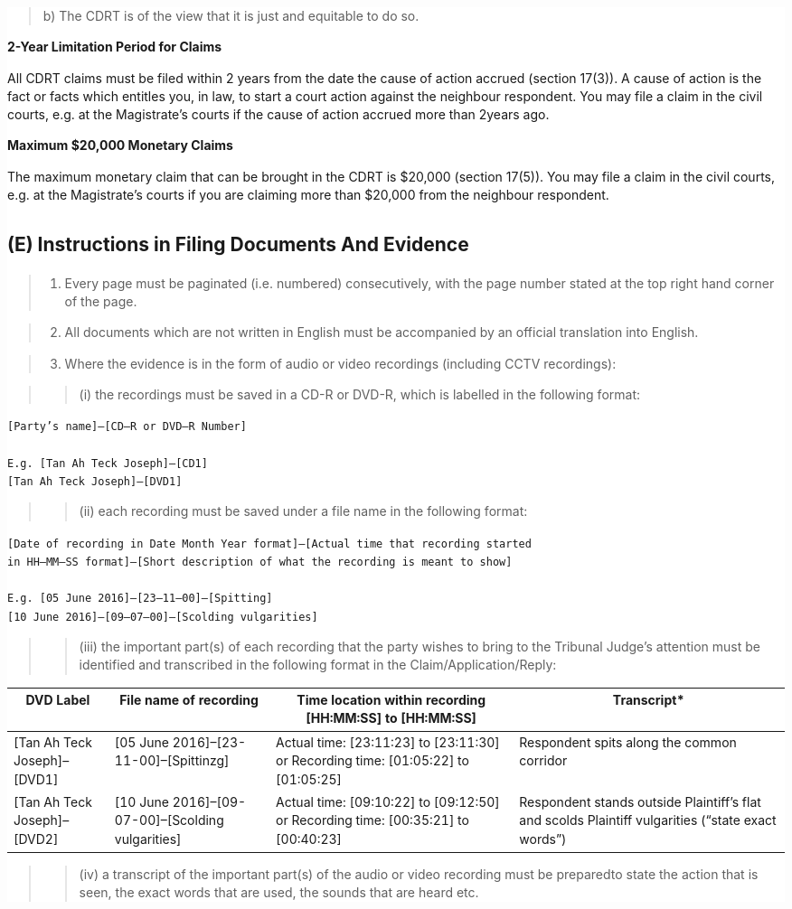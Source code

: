 > b) The CDRT is of the view that it is just and equitable to do so. 

**2-Year Limitation Period for Claims**

All CDRT claims must be filed within 2 years from the date the cause of action accrued (section 17(3)). A cause of action is the fact
or facts which entitles you, in law, to start a court action against the neighbour respondent. You may file a claim in the civil courts, e.g. at the Magistrate’s courts if the cause of action accrued more than 2years ago.

**Maximum $20,000 Monetary Claims**

The maximum monetary claim that can be brought in the CDRT is $20,000 (section 17(5)). You may file a claim in the civil courts, e.g. at the Magistrate’s courts if you are claiming more than $20,000 from the neighbour respondent.

## (E) Instructions in Filing Documents And Evidence

> 1. Every page must be paginated (i.e. numbered) consecutively, with the page number stated at the top right hand corner of the page.

> 2. All documents which are not written in English must be accompanied by an official translation into English.

> 3. Where the evidence is in the form of audio or video recordings (including CCTV recordings):

> > (i) the recordings must be saved in a CD-R or DVD-R, which is labelled in the following format:

```
[Party’s name]–[CD–R or DVD–R Number]

E.g. [Tan Ah Teck Joseph]–[CD1]
[Tan Ah Teck Joseph]–[DVD1]
```

> > (ii) each recording must be saved under a file name in the following format:

```
[Date of recording in Date Month Year format]–[Actual time that recording started
in HH–MM–SS format]–[Short description of what the recording is meant to show]

E.g. [05 June 2016]–[23–11–00]–[Spitting]
[10 June 2016]–[09–07–00]–[Scolding vulgarities]
```

> > (iii) the important part(s) of each recording that the party wishes to bring to the Tribunal Judge’s attention must be identified and transcribed in the following format in the Claim/Application/Reply:

| DVD Label | File name of recording | Time location within recording [HH:MM:SS] to [HH:MM:SS] | Transcript* |
|-----------|------------------------|--------------------------------|-------------|
| [Tan Ah Teck Joseph]–[DVD1] | [05 June 2016]–[23-11-00]–[Spittinzg] | Actual time: [23:11:23] to [23:11:30] or Recording time: [01:05:22] to [01:05:25] | Respondent spits along the common corridor|
| [Tan Ah Teck Joseph]–[DVD2] | [10 June 2016]–[09-07-00]–[Scolding vulgarities] | Actual time: [09:10:22] to [09:12:50] or Recording time: [00:35:21] to [00:40:23] | Respondent stands outside Plaintiff’s flat and scolds Plaintiff vulgarities (“state exact words”) |


> > (iv) a transcript of the important part(s) of the audio or video recording must be preparedto state the action that is seen, the exact words that are used, the sounds that are heard etc.
